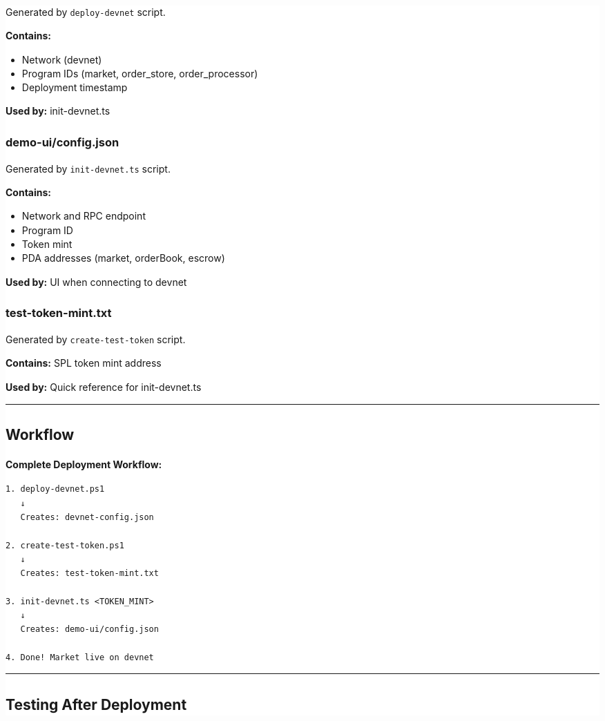 Generated by `deploy-devnet` script.

**Contains:**
- Network (devnet)
- Program IDs (market, order_store, order_processor)
- Deployment timestamp

**Used by:** init-devnet.ts

### demo-ui/config.json

Generated by `init-devnet.ts` script.

**Contains:**
- Network and RPC endpoint
- Program ID
- Token mint
- PDA addresses (market, orderBook, escrow)

**Used by:** UI when connecting to devnet

### test-token-mint.txt

Generated by `create-test-token` script.

**Contains:** SPL token mint address

**Used by:** Quick reference for init-devnet.ts

---

## Workflow

**Complete Deployment Workflow:**

```
1. deploy-devnet.ps1
   ↓
   Creates: devnet-config.json
   
2. create-test-token.ps1
   ↓
   Creates: test-token-mint.txt
   
3. init-devnet.ts <TOKEN_MINT>
   ↓
   Creates: demo-ui/config.json
   
4. Done! Market live on devnet
```

---

## Testing After Deployment
